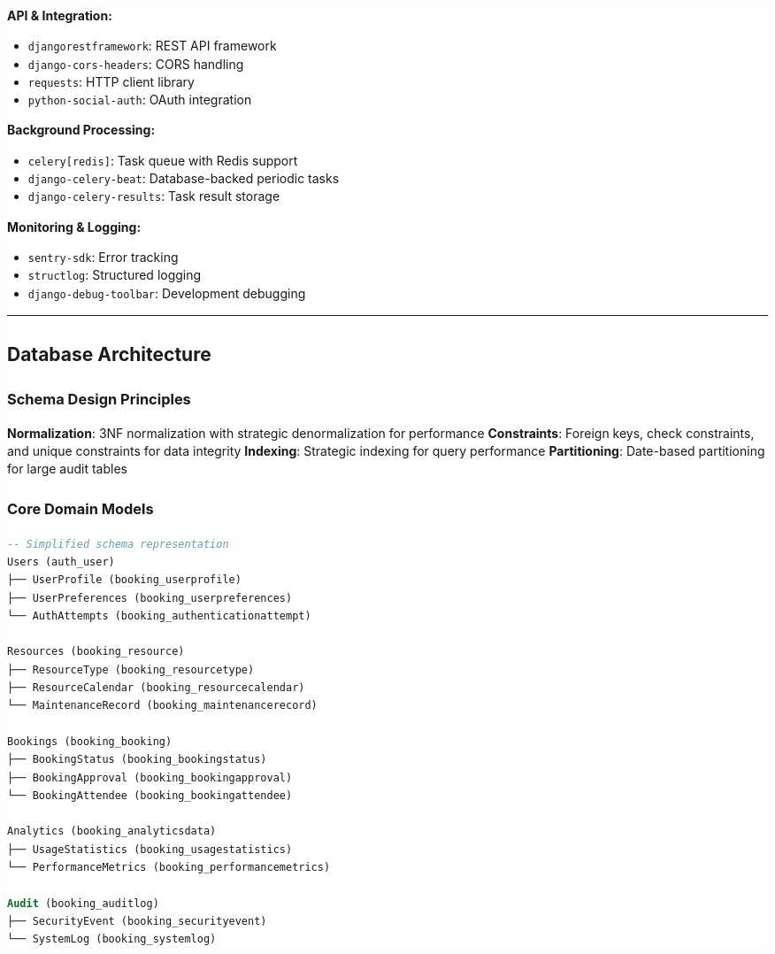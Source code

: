 **API & Integration:**
- `djangorestframework`: REST API framework
- `django-cors-headers`: CORS handling
- `requests`: HTTP client library
- `python-social-auth`: OAuth integration

**Background Processing:**
- `celery[redis]`: Task queue with Redis support
- `django-celery-beat`: Database-backed periodic tasks
- `django-celery-results`: Task result storage

**Monitoring & Logging:**
- `sentry-sdk`: Error tracking
- `structlog`: Structured logging
- `django-debug-toolbar`: Development debugging

---

## Database Architecture

### Schema Design Principles

**Normalization**: 3NF normalization with strategic denormalization for performance
**Constraints**: Foreign keys, check constraints, and unique constraints for data integrity
**Indexing**: Strategic indexing for query performance
**Partitioning**: Date-based partitioning for large audit tables

### Core Domain Models

```sql
-- Simplified schema representation
Users (auth_user)
├── UserProfile (booking_userprofile)
├── UserPreferences (booking_userpreferences)
└── AuthAttempts (booking_authenticationattempt)

Resources (booking_resource)
├── ResourceType (booking_resourcetype)
├── ResourceCalendar (booking_resourcecalendar)
└── MaintenanceRecord (booking_maintenancerecord)

Bookings (booking_booking)
├── BookingStatus (booking_bookingstatus)
├── BookingApproval (booking_bookingapproval)
└── BookingAttendee (booking_bookingattendee)

Analytics (booking_analyticsdata)
├── UsageStatistics (booking_usagestatistics)
└── PerformanceMetrics (booking_performancemetrics)

Audit (booking_auditlog)
├── SecurityEvent (booking_securityevent)
└── SystemLog (booking_systemlog)
```
